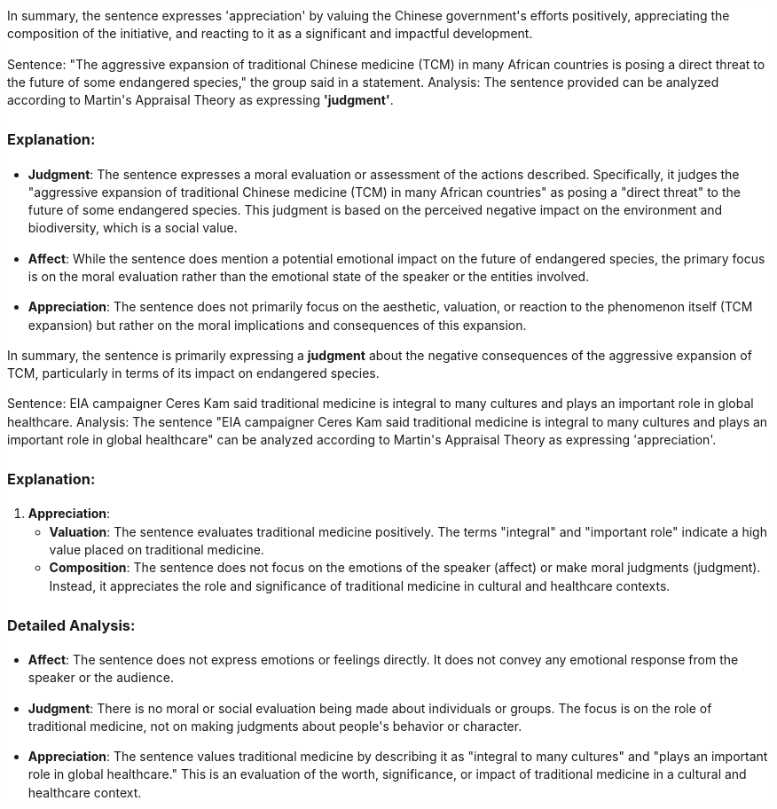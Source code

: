 In summary, the sentence expresses 'appreciation' by valuing the Chinese government's efforts positively, appreciating the composition of the initiative, and reacting to it as a significant and impactful development.

Sentence: "The aggressive expansion of traditional Chinese medicine (TCM) in many African countries is posing a direct threat to the future of some endangered species," the group said in a statement.
Analysis: The sentence provided can be analyzed according to Martin's Appraisal Theory as expressing **'judgment'**.

### Explanation:
- **Judgment**: The sentence expresses a moral evaluation or assessment of the actions described. Specifically, it judges the "aggressive expansion of traditional Chinese medicine (TCM) in many African countries" as posing a "direct threat" to the future of some endangered species. This judgment is based on the perceived negative impact on the environment and biodiversity, which is a social value.
  
- **Affect**: While the sentence does mention a potential emotional impact on the future of endangered species, the primary focus is on the moral evaluation rather than the emotional state of the speaker or the entities involved.

- **Appreciation**: The sentence does not primarily focus on the aesthetic, valuation, or reaction to the phenomenon itself (TCM expansion) but rather on the moral implications and consequences of this expansion.

In summary, the sentence is primarily expressing a **judgment** about the negative consequences of the aggressive expansion of TCM, particularly in terms of its impact on endangered species.

Sentence: EIA campaigner Ceres Kam said traditional medicine is integral to many cultures and plays an important role in global healthcare.
Analysis: The sentence "EIA campaigner Ceres Kam said traditional medicine is integral to many cultures and plays an important role in global healthcare" can be analyzed according to Martin's Appraisal Theory as expressing 'appreciation'.

### Explanation:

1. **Appreciation**:
   - **Valuation**: The sentence evaluates traditional medicine positively. The terms "integral" and "important role" indicate a high value placed on traditional medicine.
   - **Composition**: The sentence does not focus on the emotions of the speaker (affect) or make moral judgments (judgment). Instead, it appreciates the role and significance of traditional medicine in cultural and healthcare contexts.

### Detailed Analysis:

- **Affect**: The sentence does not express emotions or feelings directly. It does not convey any emotional response from the speaker or the audience.
  
- **Judgment**: There is no moral or social evaluation being made about individuals or groups. The focus is on the role of traditional medicine, not on making judgments about people's behavior or character.

- **Appreciation**: The sentence values traditional medicine by describing it as "integral to many cultures" and "plays an important role in global healthcare." This is an evaluation of the worth, significance, or impact of traditional medicine in a cultural and healthcare context.
